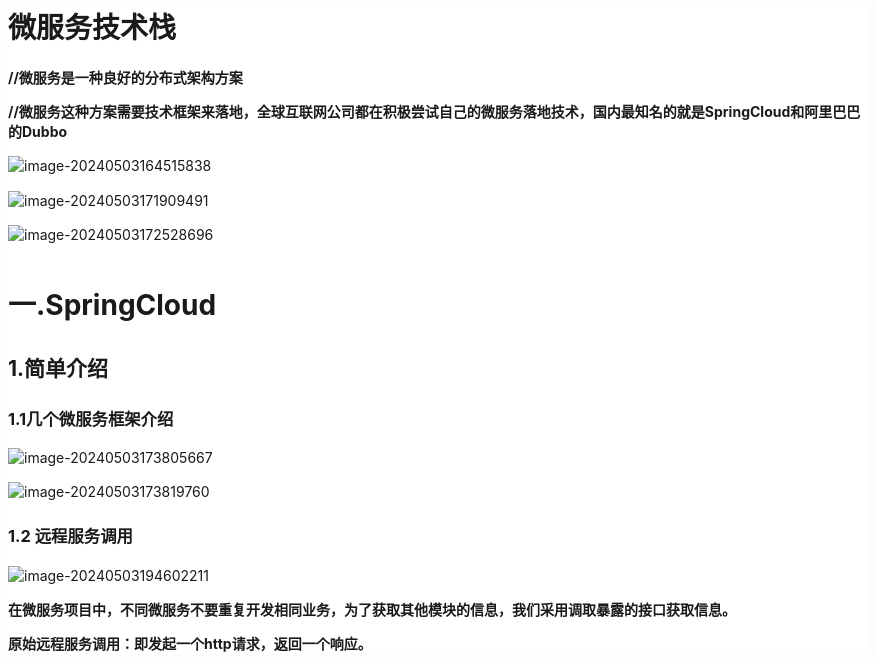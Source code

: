 # 微服务技术栈



**//微服务是一种良好的分布式架构方案**



**//微服务这种方案需要技术框架来落地，全球互联网公司都在积极尝试自己的微服务落地技术，国内最知名的就是SpringCloud和阿里巴巴的Dubbo**



![image-20240503164515838](https://zlc-typora.oss-cn-hangzhou.aliyuncs.com/img1/image-20240503164515838.png)

![image-20240503171909491](https://zlc-typora.oss-cn-hangzhou.aliyuncs.com/img1/image-20240503171909491.png)



![image-20240503172528696](https://zlc-typora.oss-cn-hangzhou.aliyuncs.com/img1/image-20240503172528696.png)









# 一.SpringCloud





## 1.简单介绍



### **1.1几个微服务框架介绍**

![image-20240503173805667](https://zlc-typora.oss-cn-hangzhou.aliyuncs.com/img1/image-20240503173805667.png)

![image-20240503173819760](https://zlc-typora.oss-cn-hangzhou.aliyuncs.com/img1/image-20240503173819760.png)





### 1.2 远程服务调用





![image-20240503194602211](https://zlc-typora.oss-cn-hangzhou.aliyuncs.com/img1/image-20240503194602211.png)

**在微服务项目中，不同微服务不要重复开发相同业务，为了获取其他模块的信息，我们采用调取暴露的接口获取信息。**

**原始远程服务调用：即发起一个http请求，返回一个响应。**




